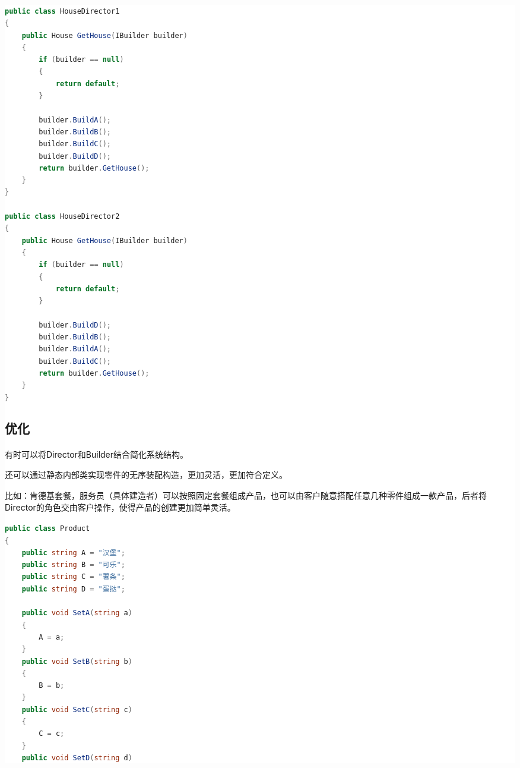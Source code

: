 ``` csharp
public class HouseDirector1
{
    public House GetHouse(IBuilder builder)
    {
        if (builder == null)
        {
            return default;
        }

        builder.BuildA();
        builder.BuildB();
        builder.BuildC();
        builder.BuildD();
        return builder.GetHouse();
    }
}

public class HouseDirector2
{
    public House GetHouse(IBuilder builder)
    {
        if (builder == null)
        {
            return default;
        }

        builder.BuildD();
        builder.BuildB();
        builder.BuildA();
        builder.BuildC();
        return builder.GetHouse();
    }
}
```

## 优化

有时可以将Director和Builder结合简化系统结构。

还可以通过静态内部类实现零件的无序装配构造，更加灵活，更加符合定义。

比如：肯德基套餐，服务员（具体建造者）可以按照固定套餐组成产品，也可以由客户随意搭配任意几种零件组成一款产品，后者将Director的角色交由客户操作，使得产品的创建更加简单灵活。

``` csharp
public class Product
{
    public string A = "汉堡";
    public string B = "可乐";
    public string C = "薯条";
    public string D = "蛋挞";

    public void SetA(string a)
    {
        A = a;
    }
    public void SetB(string b)
    {
        B = b;
    }
    public void SetC(string c)
    {
        C = c;
    }
    public void SetD(string d)
```